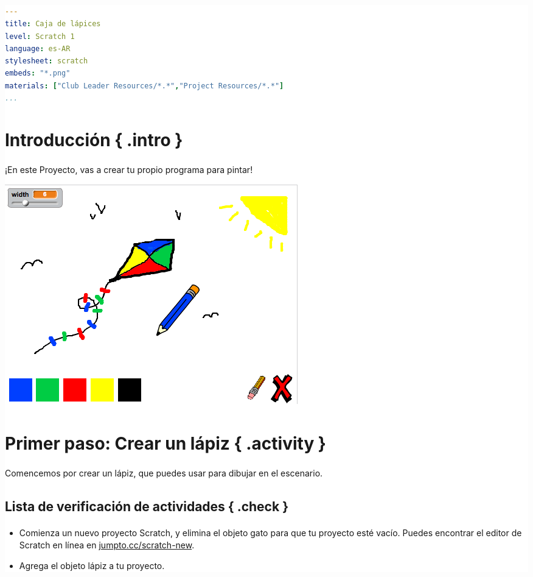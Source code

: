 ```yaml
---
title: Caja de lápices
level: Scratch 1
language: es-AR
stylesheet: scratch
embeds: "*.png"
materials: ["Club Leader Resources/*.*","Project Resources/*.*"]
...
```


# Introducción { .intro }

¡En este Proyecto, vas a crear tu propio programa para pintar!

<div class="scratch-preview">
  <iframe allowtransparency="true" width="485" height="402" src="http://scratch.mit.edu/projects/embed/63473366/?autostart=false" frameborder="0"></iframe>
  <img src="paint-final.png">
</div>

# Primer paso: Crear un lápiz { .activity }

Comencemos por crear un lápiz, que puedes usar para dibujar en el escenario.

## Lista de verificación de actividades { .check }

+ Comienza un nuevo proyecto Scratch, y elimina el objeto gato para que tu proyecto esté vacío. Puedes encontrar el editor de Scratch en línea en <a href="http://jumpto.cc/scratch-new">jumpto.cc/scratch-new</a>.

+ Agrega el objeto lápiz a tu proyecto.
